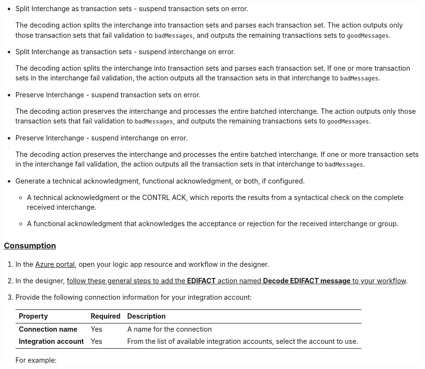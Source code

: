   * Split Interchange as transaction sets - suspend transaction sets on error.

    The decoding action splits the interchange into transaction sets and parses each transaction set. The action outputs only those transaction sets that fail validation to `badMessages`, and outputs the remaining transactions sets to `goodMessages`.

  * Split Interchange as transaction sets - suspend interchange on error.

    The decoding action splits the interchange into transaction sets and parses each transaction set. If one or more transaction sets in the interchange fail validation, the action outputs all the transaction sets in that interchange to `badMessages`.

  * Preserve Interchange - suspend transaction sets on error.

    The decoding action preserves the interchange and processes the entire batched interchange. The action outputs only those transaction sets that fail validation to `badMessages`, and outputs the remaining transactions sets to `goodMessages`.

  * Preserve Interchange - suspend interchange on error.

    The decoding action preserves the interchange and processes the entire batched interchange. If one or more transaction sets in the interchange fail validation, the action outputs all the transaction sets in that interchange to `badMessages`.

* Generate a technical acknowledgment, functional acknowledgment, or both, if configured.

  * A technical acknowledgment or the CONTRL ACK, which reports the results from a syntactical check on the complete received interchange.

  * A functional acknowledgment that acknowledges the acceptance or rejection for the received interchange or group.

### [Consumption](#tab/consumption)

1. In the [Azure portal](https://portal.azure.com), open your logic app resource and workflow in the designer.

1. In the designer, [follow these general steps to add the **EDIFACT** action named **Decode EDIFACT message** to your workflow](create-workflow-with-trigger-or-action.md?tabs=consumption#add-action).

1. Provide the following connection information for your integration account:

   | Property | Required | Description |
   |----------|----------|-------------|
   | **Connection name** | Yes | A name for the connection |
   | **Integration account** | Yes | From the list of available integration accounts, select the account to use. |

   For example:
